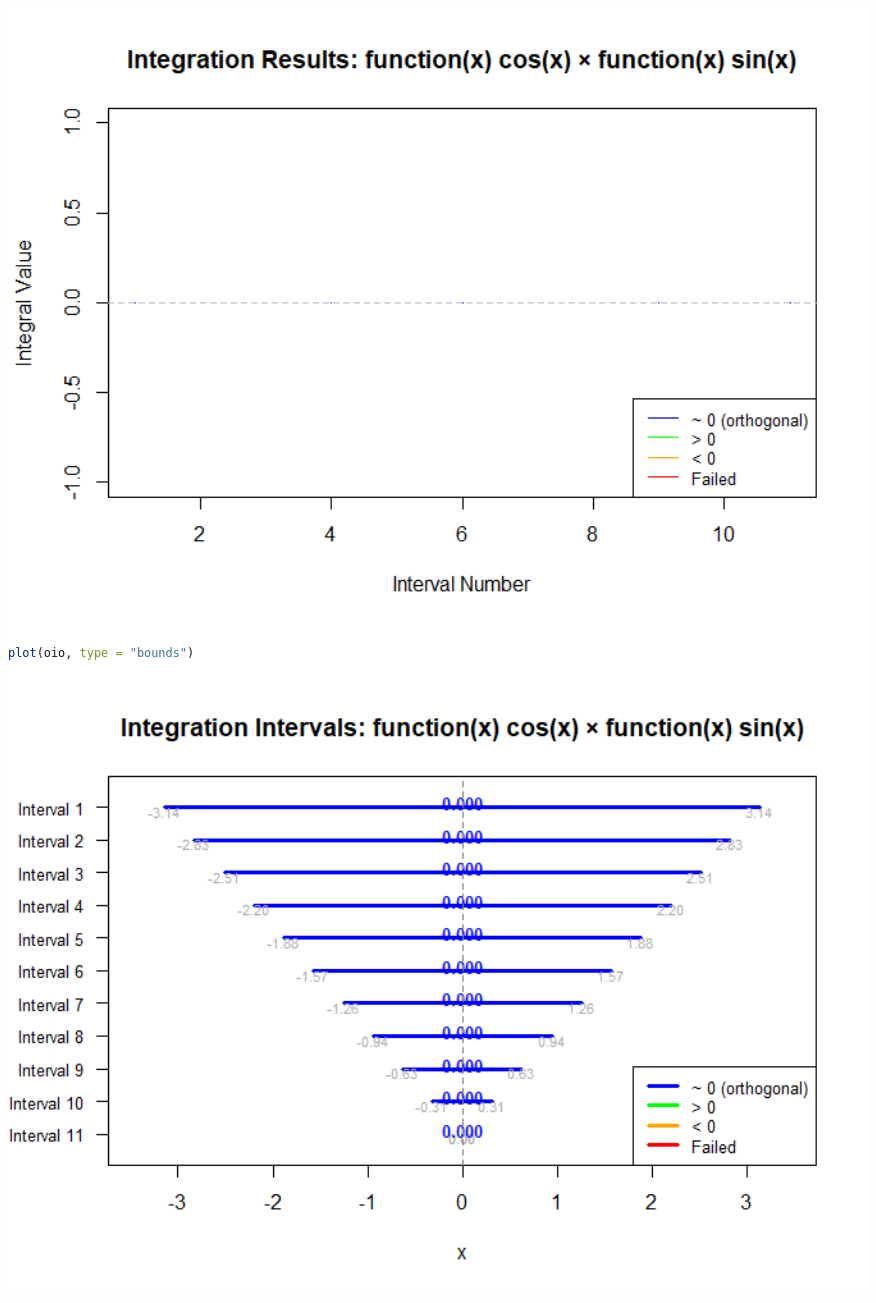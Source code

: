 <img src="man/figures/README-unnamed-chunk-2-1.png" width="100%" />

``` r
plot(oio, type = "bounds")
```

<img src="man/figures/README-unnamed-chunk-2-2.png" width="100%" />
